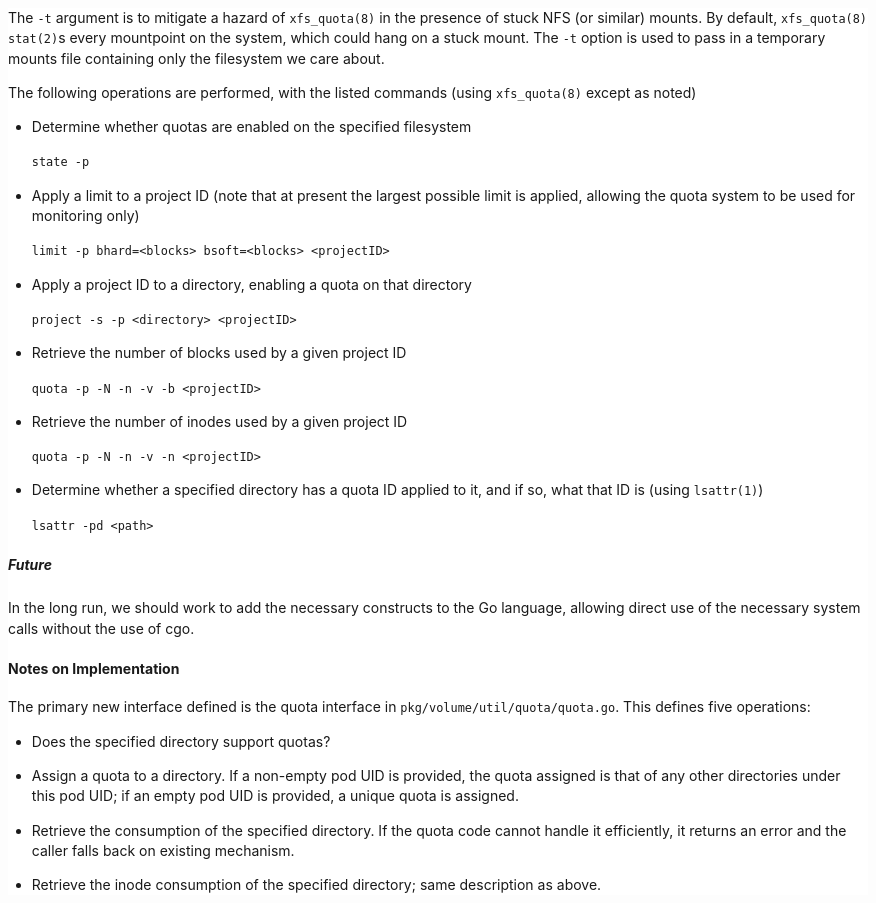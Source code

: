 The `-t` argument is to mitigate a hazard of `xfs_quota(8)` in the
presence of stuck NFS (or similar) mounts.  By default, `xfs_quota(8)`
`stat(2)`s every mountpoint on the system, which could hang on a stuck
mount.  The `-t` option is used to pass in a temporary mounts file
containing only the filesystem we care about.

The following operations are performed, with the listed commands
(using `xfs_quota(8)` except as noted)

* Determine whether quotas are enabled on the specified filesystem

  `state -p`
  
* Apply a limit to a project ID (note that at present the largest
  possible limit is applied, allowing the quota system to be used for
  monitoring only)
  
  `limit -p bhard=<blocks> bsoft=<blocks> <projectID>`
  
* Apply a project ID to a directory, enabling a quota on that
  directory
  
  `project -s -p <directory> <projectID>`
  
* Retrieve the number of blocks used by a given project ID

  `quota -p -N -n -v -b <projectID>`
  
* Retrieve the number of inodes used by a given project ID

  `quota -p -N -n -v -n <projectID>`
  
* Determine whether a specified directory has a quota ID applied to
  it, and if so, what that ID is (using `lsattr(1)`)
  
  `lsattr -pd <path>`
  
##### Future

In the long run, we should work to add the necessary constructs to the
Go language, allowing direct use of the necessary system calls without
the use of cgo.


#### Notes on Implementation

The primary new interface defined is the quota interface in
`pkg/volume/util/quota/quota.go`.  This defines five operations:

* Does the specified directory support quotas?

* Assign a quota to a directory.  If a non-empty pod UID is provided,
  the quota assigned is that of any other directories under this pod
  UID; if an empty pod UID is provided, a unique quota is assigned.
  
* Retrieve the consumption of the specified directory.  If the quota
  code cannot handle it efficiently, it returns an error and the
  caller falls back on existing mechanism.
  
* Retrieve the inode consumption of the specified directory; same
  description as above.
  